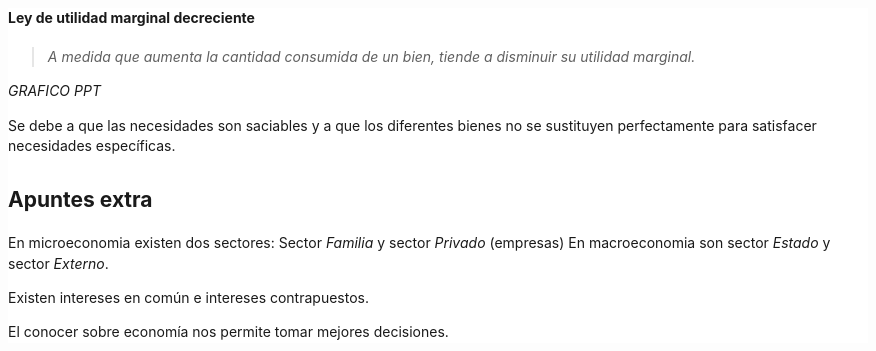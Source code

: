 #### Ley de utilidad marginal decreciente
> *A medida que aumenta la cantidad consumida de un bien, tiende a disminuir su utilidad marginal.*

*GRAFICO PPT*

Se debe a que las necesidades son saciables y a que los diferentes bienes no se sustituyen perfectamente para satisfacer necesidades específicas.

## Apuntes extra

En microeconomia existen dos sectores: Sector *Familia* y sector *Privado* (empresas)
En macroeconomia son sector *Estado* y sector *Externo*.

Existen intereses en común e intereses contrapuestos.

El conocer sobre economía nos permite tomar mejores decisiones.







